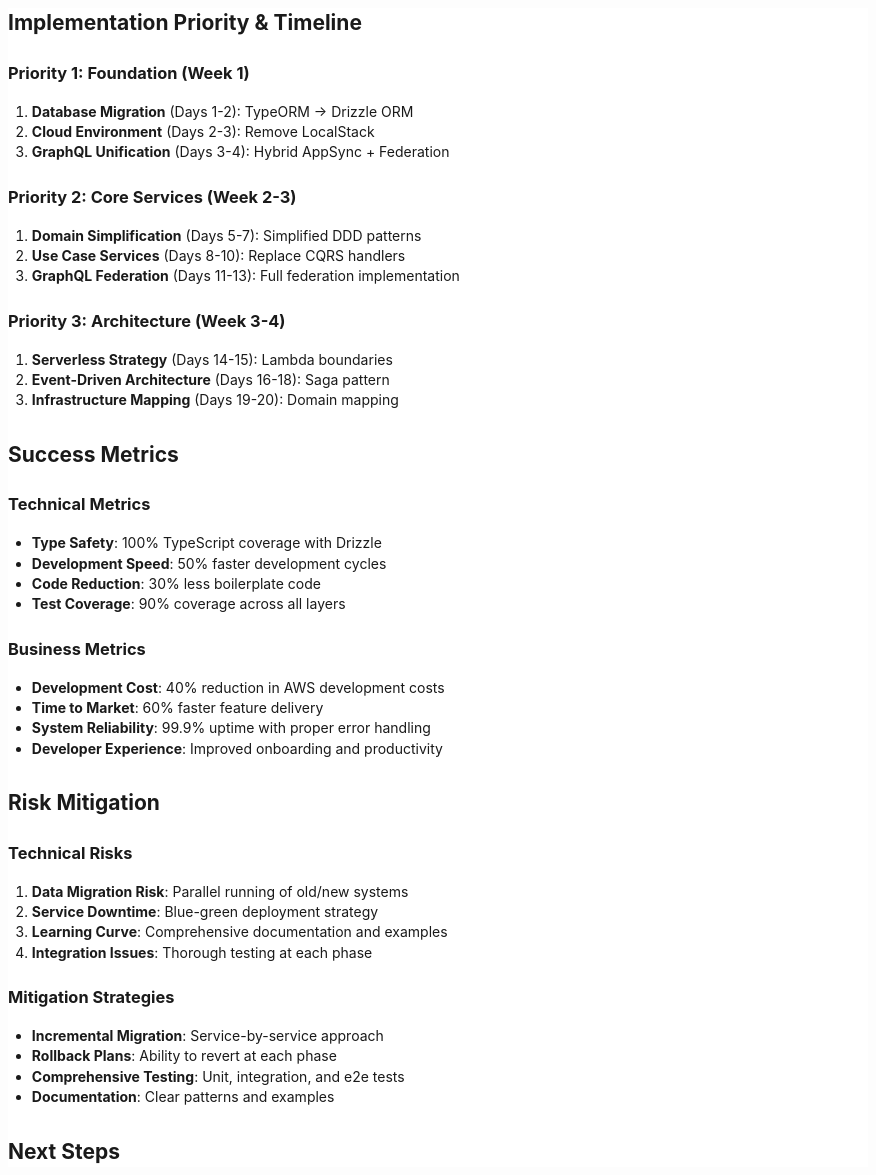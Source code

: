 ## Implementation Priority & Timeline

### Priority 1: Foundation (Week 1)
1. **Database Migration** (Days 1-2): TypeORM → Drizzle ORM
2. **Cloud Environment** (Days 2-3): Remove LocalStack
3. **GraphQL Unification** (Days 3-4): Hybrid AppSync + Federation

### Priority 2: Core Services (Week 2-3)
1. **Domain Simplification** (Days 5-7): Simplified DDD patterns
2. **Use Case Services** (Days 8-10): Replace CQRS handlers
3. **GraphQL Federation** (Days 11-13): Full federation implementation

### Priority 3: Architecture (Week 3-4)
1. **Serverless Strategy** (Days 14-15): Lambda boundaries
2. **Event-Driven Architecture** (Days 16-18): Saga pattern
3. **Infrastructure Mapping** (Days 19-20): Domain mapping

## Success Metrics

### Technical Metrics
- **Type Safety**: 100% TypeScript coverage with Drizzle
- **Development Speed**: 50% faster development cycles
- **Code Reduction**: 30% less boilerplate code
- **Test Coverage**: 90% coverage across all layers

### Business Metrics
- **Development Cost**: 40% reduction in AWS development costs
- **Time to Market**: 60% faster feature delivery
- **System Reliability**: 99.9% uptime with proper error handling
- **Developer Experience**: Improved onboarding and productivity

## Risk Mitigation

### Technical Risks
1. **Data Migration Risk**: Parallel running of old/new systems
2. **Service Downtime**: Blue-green deployment strategy
3. **Learning Curve**: Comprehensive documentation and examples
4. **Integration Issues**: Thorough testing at each phase

### Mitigation Strategies
- **Incremental Migration**: Service-by-service approach
- **Rollback Plans**: Ability to revert at each phase
- **Comprehensive Testing**: Unit, integration, and e2e tests
- **Documentation**: Clear patterns and examples

## Next Steps
